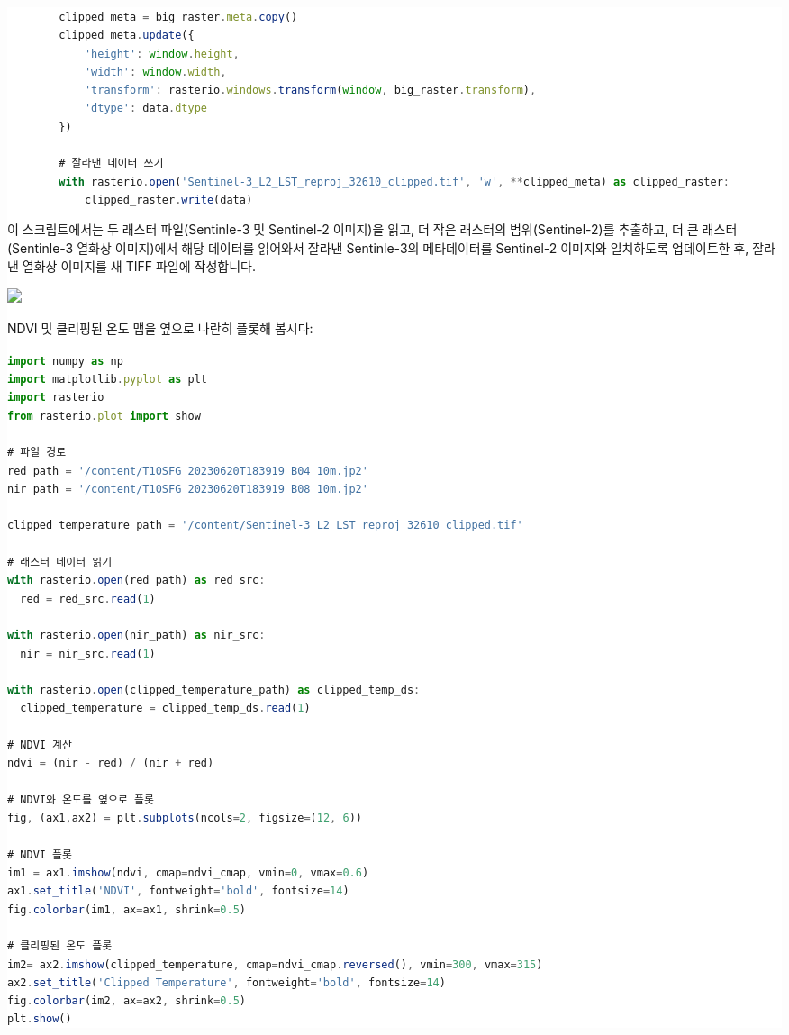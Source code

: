 ```js
        clipped_meta = big_raster.meta.copy()
        clipped_meta.update({
            'height': window.height,
            'width': window.width,
            'transform': rasterio.windows.transform(window, big_raster.transform),
            'dtype': data.dtype
        })

        # 잘라낸 데이터 쓰기
        with rasterio.open('Sentinel-3_L2_LST_reproj_32610_clipped.tif', 'w', **clipped_meta) as clipped_raster:
            clipped_raster.write(data)
```

이 스크립트에서는 두 래스터 파일(Sentinle-3 및 Sentinel-2 이미지)을 읽고, 더 작은 래스터의 범위(Sentinel-2)를 추출하고, 더 큰 래스터(Sentinle-3 열화상 이미지)에서 해당 데이터를 읽어와서 잘라낸 Sentinle-3의 메타데이터를 Sentinel-2 이미지와 일치하도록 업데이트한 후, 잘라낸 열화상 이미지를 새 TIFF 파일에 작성합니다.

<img src="/assets/img/2024-06-22-DownscalingaSatelliteThermalImagefrom1000mto10mPython_4.png" />

<div class="content-ad"></div>

NDVI 및 클리핑된 온도 맵을 옆으로 나란히 플롯해 봅시다:

```js
import numpy as np
import matplotlib.pyplot as plt
import rasterio
from rasterio.plot import show

# 파일 경로
red_path = '/content/T10SFG_20230620T183919_B04_10m.jp2'
nir_path = '/content/T10SFG_20230620T183919_B08_10m.jp2'

clipped_temperature_path = '/content/Sentinel-3_L2_LST_reproj_32610_clipped.tif'

# 래스터 데이터 읽기
with rasterio.open(red_path) as red_src:
  red = red_src.read(1)

with rasterio.open(nir_path) as nir_src:
  nir = nir_src.read(1)

with rasterio.open(clipped_temperature_path) as clipped_temp_ds:
  clipped_temperature = clipped_temp_ds.read(1)

# NDVI 계산
ndvi = (nir - red) / (nir + red)

# NDVI와 온도를 옆으로 플롯
fig, (ax1,ax2) = plt.subplots(ncols=2, figsize=(12, 6))

# NDVI 플롯
im1 = ax1.imshow(ndvi, cmap=ndvi_cmap, vmin=0, vmax=0.6)
ax1.set_title('NDVI', fontweight='bold', fontsize=14)
fig.colorbar(im1, ax=ax1, shrink=0.5)

# 클리핑된 온도 플롯
im2= ax2.imshow(clipped_temperature, cmap=ndvi_cmap.reversed(), vmin=300, vmax=315)
ax2.set_title('Clipped Temperature', fontweight='bold', fontsize=14)
fig.colorbar(im2, ax=ax2, shrink=0.5)
plt.show()
```
